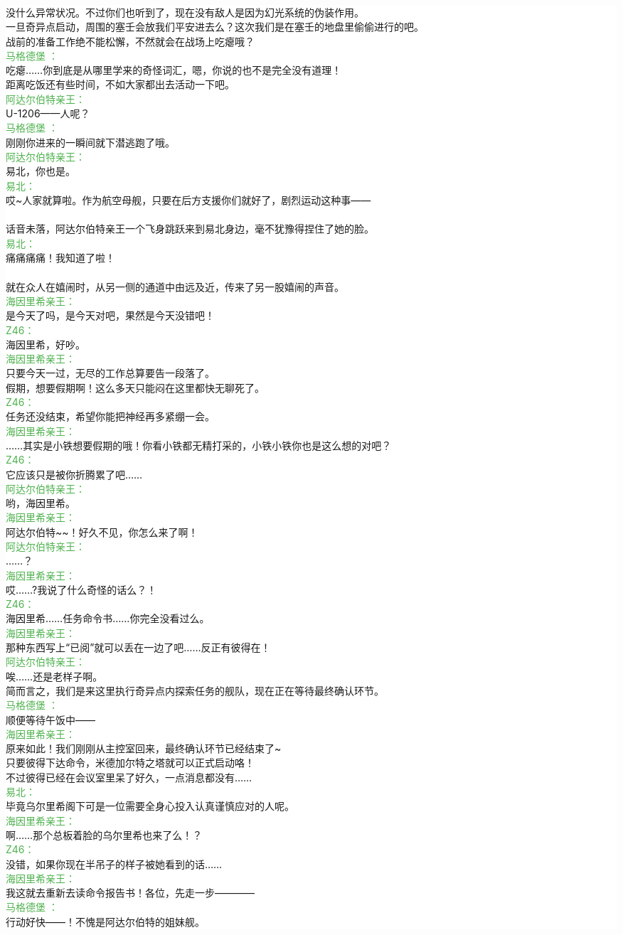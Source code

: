 没什么异常状况。不过你们也听到了，现在没有敌人是因为幻光系统的伪装作用。<br>
一旦奇异点启动，周围的塞壬会放我们平安进去么？这次我们是在塞壬的地盘里偷偷进行的吧。<br>
战前的准备工作绝不能松懈，不然就会在战场上吃瘪哦？<br>
<span style="color:#4eb24e;">马格德堡 ：</span><br>
吃瘪……你到底是从哪里学来的奇怪词汇，嗯，你说的也不是完全没有道理！<br>
距离吃饭还有些时间，不如大家都出去活动一下吧。<br>
<span style="color:#4eb24e;">阿达尔伯特亲王：</span><br>
U-1206——人呢？<br>
<span style="color:#4eb24e;">马格德堡 ：</span><br>
刚刚你进来的一瞬间就下潜逃跑了哦。<br>
<span style="color:#4eb24e;">阿达尔伯特亲王：</span><br>
易北，你也是。<br>
<span style="color:#4eb24e;">易北：</span><br>
哎~人家就算啦。作为航空母舰，只要在后方支援你们就好了，剧烈运动这种事——<br>
<br>
话音未落，阿达尔伯特亲王一个飞身跳跃来到易北身边，毫不犹豫得捏住了她的脸。<br>
<span style="color:#4eb24e;">易北：</span><br>
痛痛痛痛！我知道了啦！<br>
<br>
就在众人在嬉闹时，从另一侧的通道中由远及近，传来了另一股嬉闹的声音。<br>
<span style="color:#4eb24e;">海因里希亲王：</span><br>
是今天了吗，是今天对吧，果然是今天没错吧！<br>
<span style="color:#4eb24e;">Z46：</span><br>
海因里希，好吵。<br>
<span style="color:#4eb24e;">海因里希亲王：</span><br>
只要今天一过，无尽的工作总算要告一段落了。<br>
假期，想要假期啊！这么多天只能闷在这里都快无聊死了。<br>
<span style="color:#4eb24e;">Z46：</span><br>
任务还没结束，希望你能把神经再多紧绷一会。<br>
<span style="color:#4eb24e;">海因里希亲王：</span><br>
……其实是小铁想要假期的哦！你看小铁都无精打采的，小铁小铁你也是这么想的对吧？<br>
<span style="color:#4eb24e;">Z46：</span><br>
它应该只是被你折腾累了吧……<br>
<span style="color:#4eb24e;">阿达尔伯特亲王：</span><br>
哟，海因里希。<br>
<span style="color:#4eb24e;">海因里希亲王：</span><br>
阿达尔伯特~~！好久不见，你怎么来了啊！<br>
<span style="color:#4eb24e;">阿达尔伯特亲王：</span><br>
……？<br>
<span style="color:#4eb24e;">海因里希亲王：</span><br>
哎……?我说了什么奇怪的话么？！<br>
<span style="color:#4eb24e;">Z46：</span><br>
海因里希……任务命令书……你完全没看过么。<br>
<span style="color:#4eb24e;">海因里希亲王：</span><br>
那种东西写上“已阅”就可以丢在一边了吧……反正有彼得在！<br>
<span style="color:#4eb24e;">阿达尔伯特亲王：</span><br>
唉……还是老样子啊。<br>
简而言之，我们是来这里执行奇异点内探索任务的舰队，现在正在等待最终确认环节。<br>
<span style="color:#4eb24e;">马格德堡 ：</span><br>
顺便等待午饭中——<br>
<span style="color:#4eb24e;">海因里希亲王：</span><br>
原来如此！我们刚刚从主控室回来，最终确认环节已经结束了~<br>
只要彼得下达命令，米德加尔特之塔就可以正式启动咯！<br>
不过彼得已经在会议室里呆了好久，一点消息都没有……<br>
<span style="color:#4eb24e;">易北：</span><br>
毕竟乌尔里希阁下可是一位需要全身心投入认真谨慎应对的人呢。<br>
<span style="color:#4eb24e;">海因里希亲王：</span><br>
啊……那个总板着脸的乌尔里希也来了么！？<br>
<span style="color:#4eb24e;">Z46：</span><br>
没错，如果你现在半吊子的样子被她看到的话……<br>
<span style="color:#4eb24e;">海因里希亲王：</span><br>
我这就去重新去读命令报告书！各位，先走一步————<br>
<span style="color:#4eb24e;">马格德堡 ：</span><br>
行动好快——！不愧是阿达尔伯特的姐妹舰。<br>